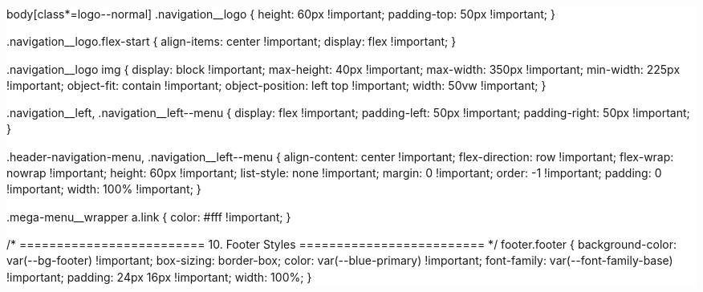 body[class*=logo--normal] .navigation__logo {
  height: 60px !important;
  padding-top: 50px !important;
}

.navigation__logo.flex-start {
  align-items: center !important;
  display: flex !important;
}

.navigation__logo img {
  display: block !important;
  max-height: 40px !important;
  max-width: 350px !important;
  min-width: 225px !important;
  object-fit: contain !important;
  object-position: left top !important;
  width: 50vw !important;
}

.navigation__left,
.navigation__left--menu {
  display: flex !important;
  padding-left: 50px !important;
  padding-right: 50px !important;
}

.header-navigation-menu,
.navigation__left--menu {
  align-content: center !important;
  flex-direction: row !important;
  flex-wrap: nowrap !important;
  height: 60px !important;
  list-style: none !important;
  margin: 0 !important;
  order: -1 !important;
  padding: 0 !important;
  width: 100% !important;
}

.mega-menu__wrapper a.link {
  color: #fff !important;
}

/* =========================
   10. Footer Styles
   ========================= */
footer.footer {
  background-color: var(--bg-footer) !important;
  box-sizing: border-box;
  color: var(--blue-primary) !important;
  font-family: var(--font-family-base) !important;
  padding: 24px 16px !important;
  width: 100%;
}
